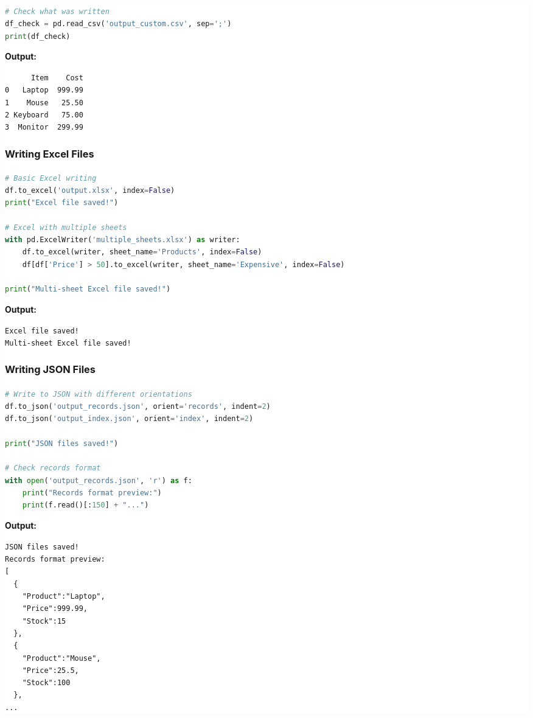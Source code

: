 ```python
# Check what was written
df_check = pd.read_csv('output_custom.csv', sep=';')
print(df_check)
```
**Output:**
```
      Item    Cost
0   Laptop  999.99
1    Mouse   25.50
2 Keyboard   75.00
3  Monitor  299.99
```

### Writing Excel Files

```python
# Basic Excel writing
df.to_excel('output.xlsx', index=False)
print("Excel file saved!")

# Excel with multiple sheets
with pd.ExcelWriter('multiple_sheets.xlsx') as writer:
    df.to_excel(writer, sheet_name='Products', index=False)
    df[df['Price'] > 50].to_excel(writer, sheet_name='Expensive', index=False)
    
print("Multi-sheet Excel file saved!")
```
**Output:**
```
Excel file saved!
Multi-sheet Excel file saved!
```

### Writing JSON Files

```python
# Write to JSON with different orientations
df.to_json('output_records.json', orient='records', indent=2)
df.to_json('output_index.json', orient='index', indent=2)

print("JSON files saved!")

# Check records format
with open('output_records.json', 'r') as f:
    print("Records format preview:")
    print(f.read()[:150] + "...")
```
**Output:**
```
JSON files saved!
Records format preview:
[
  {
    "Product":"Laptop",
    "Price":999.99,
    "Stock":15
  },
  {
    "Product":"Mouse",
    "Price":25.5,
    "Stock":100
  },
...
```
